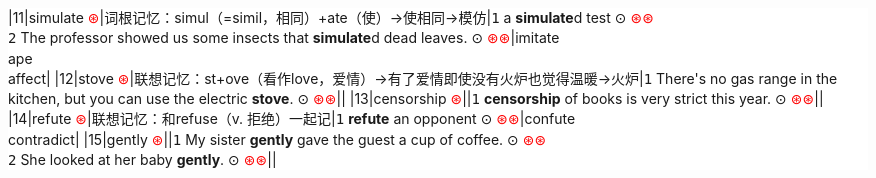 |11|<font onclick="show('[ˈsɪmjuleɪt]')" onclick="show('[ˈsɪmjuleɪt]')">simulate</font> <font onmouseover="javascript:read('SIMULATE','[ˈsɪmjuleɪt]')" onClick="javascript:read('SIMULATE','[ˈsɪmjuleɪt]')" style="color: rgb(255,0,0)">⊛</font>|词根记忆：simul（=simil，相同）+ate（使）→使相同→模仿|<kbd onclick="show('vt. ① 模仿，模拟')" onmouseover="show('vt. ① 模仿，模拟')">1</kbd> a **simulate**d test <font title="模拟测试" onclick="show('模拟测试')" onmouseover="show('模拟测试')">⊙</font> <font onmouseover="javascript:read(' a simulated test ','模拟测试')" onClick="javascript:read(' a simulated test ','模拟测试')" style="color: rgb(255,0,0)">⊛⊛</font><br /><kbd onclick="show('② 假装，冒充')" onmouseover="show('② 假装，冒充')">2</kbd> The professor showed us some insects that **simulate**d dead leaves. <font title="教授向我们展示了一些伪装成枯叶的昆虫。" onclick="show('教授向我们展示了一些伪装成枯叶的昆虫。')" onmouseover="show('教授向我们展示了一些伪装成枯叶的昆虫。')">⊙</font> <font onmouseover="javascript:read(' The professor showed us some insects that simulated dead leaves. ','教授向我们展示了一些伪装成枯叶的昆虫。')" onClick="javascript:read(' The professor showed us some insects that simulated dead leaves. ','教授向我们展示了一些伪装成枯叶的昆虫。')" style="color: rgb(255,0,0)">⊛⊛</font>|<font title="（v. 模仿，效仿）" onclick="alert('（v. 模仿，效仿）')">imitate</font><br /><font title="（v. 模仿）" onclick="alert('（v. 模仿）')">ape</font><br /><font title="（vt. 假装；装成）" onclick="alert('（vt. 假装；装成）')">affect</font>|
|12|<font onclick="show('[stəʊv]')" onclick="show('[stəʊv]')">stove</font> <font onmouseover="javascript:read('STOVE','[stəʊv]')" onClick="javascript:read('STOVE','[stəʊv]')" style="color: rgb(255,0,0)">⊛</font>|联想记忆：st+ove（看作love，爱情）→有了爱情即使没有火炉也觉得温暖→火炉|<kbd onclick="show('n. 炉子，火炉')" onmouseover="show('n. 炉子，火炉')">1</kbd> There's no gas range in the kitchen, but you can use the electric **stove**. <font title="厨房里没有煤气灶，但你可以用电炉。" onclick="show('厨房里没有煤气灶，但你可以用电炉。')" onmouseover="show('厨房里没有煤气灶，但你可以用电炉。')">⊙</font> <font onmouseover="javascript:read(' There\'s no gas range in the kitchen, but you can use the electric stove. ','厨房里没有煤气灶，但你可以用电炉。')" onClick="javascript:read(' There\'s no gas range in the kitchen, but you can use the electric stove. ','厨房里没有煤气灶，但你可以用电炉。')" style="color: rgb(255,0,0)">⊛⊛</font>||
|13|<font onclick="show('[ˈsensəʃɪp]')" onclick="show('[ˈsensəʃɪp]')">censorship</font> <font onmouseover="javascript:read('CENSORSHIP','[ˈsensəʃɪp]')" onClick="javascript:read('CENSORSHIP','[ˈsensəʃɪp]')" style="color: rgb(255,0,0)">⊛</font>||<kbd onclick="show('n. 审查制度')" onmouseover="show('n. 审查制度')">1</kbd> **censorship** of books is very strict this year. <font title="书籍审查制度今年非常严格。" onclick="show('书籍审查制度今年非常严格。')" onmouseover="show('书籍审查制度今年非常严格。')">⊙</font> <font onmouseover="javascript:read(' censorship of books is very strict this year. ','书籍审查制度今年非常严格。')" onClick="javascript:read(' censorship of books is very strict this year. ','书籍审查制度今年非常严格。')" style="color: rgb(255,0,0)">⊛⊛</font>||
|14|<font onclick="show('[rɪˈfjuːt]')" onclick="show('[rɪˈfjuːt]')">refute</font> <font onmouseover="javascript:read('REFUTE','[rɪˈfjuːt]')" onClick="javascript:read('REFUTE','[rɪˈfjuːt]')" style="color: rgb(255,0,0)">⊛</font>|联想记忆：和refuse（v. 拒绝）一起记|<kbd onclick="show('vt. 反驳，驳斥')" onmouseover="show('vt. 反驳，驳斥')">1</kbd> **refute** an opponent <font title="驳倒对方" onclick="show('驳倒对方')" onmouseover="show('驳倒对方')">⊙</font> <font onmouseover="javascript:read(' refute an opponent ','驳倒对方')" onClick="javascript:read(' refute an opponent ','驳倒对方')" style="color: rgb(255,0,0)">⊛⊛</font>|<font title="（v. 驳斥，驳倒）" onclick="alert('（v. 驳斥，驳倒）')">confute</font><br /><font title="（v. 驳斥）" onclick="alert('（v. 驳斥）')">contradict</font>|
|15|<font onclick="show('[ˈdʒentli]')" onclick="show('[ˈdʒentli]')">gently</font> <font onmouseover="javascript:read('GENTLY','[ˈdʒentli]')" onClick="javascript:read('GENTLY','[ˈdʒentli]')" style="color: rgb(255,0,0)">⊛</font>||<kbd onclick="show('ad. ① 文雅地，有礼貌地')" onmouseover="show('ad. ① 文雅地，有礼貌地')">1</kbd> My sister **gently** gave the guest a cup of coffee. <font title="我妹妹很有礼貌地给客人递上了一杯咖啡。" onclick="show('我妹妹很有礼貌地给客人递上了一杯咖啡。')" onmouseover="show('我妹妹很有礼貌地给客人递上了一杯咖啡。')">⊙</font> <font onmouseover="javascript:read(' My sister gently gave the guest a cup of coffee. ','我妹妹很有礼貌地给客人递上了一杯咖啡。')" onClick="javascript:read(' My sister gently gave the guest a cup of coffee. ','我妹妹很有礼貌地给客人递上了一杯咖啡。')" style="color: rgb(255,0,0)">⊛⊛</font><br /><kbd onclick="show('② 轻轻地，温和地')" onmouseover="show('② 轻轻地，温和地')">2</kbd> She looked at her baby **gently**. <font title="她温柔地注视着自己的宝宝。" onclick="show('她温柔地注视着自己的宝宝。')" onmouseover="show('她温柔地注视着自己的宝宝。')">⊙</font> <font onmouseover="javascript:read(' She looked at her baby gently. ','她温柔地注视着自己的宝宝。')" onClick="javascript:read(' She looked at her baby gently. ','她温柔地注视着自己的宝宝。')" style="color: rgb(255,0,0)">⊛⊛</font>||